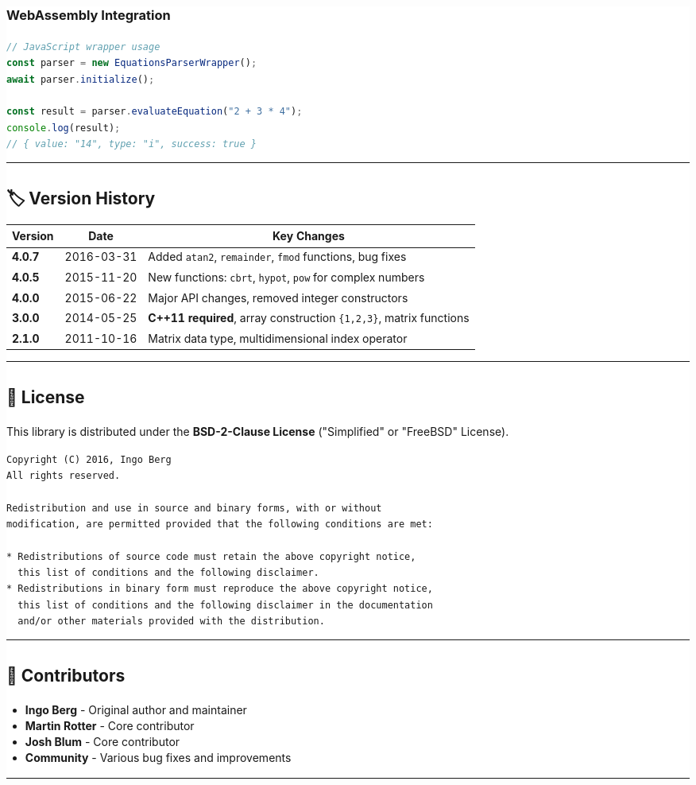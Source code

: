 ### WebAssembly Integration
```javascript
// JavaScript wrapper usage
const parser = new EquationsParserWrapper();
await parser.initialize();

const result = parser.evaluateEquation("2 + 3 * 4");
console.log(result);
// { value: "14", type: "i", success: true }
```

---

## 🏷️ Version History

| Version | Date | Key Changes |
|---------|------|-------------|
| **4.0.7** | 2016-03-31 | Added `atan2`, `remainder`, `fmod` functions, bug fixes |
| **4.0.5** | 2015-11-20 | New functions: `cbrt`, `hypot`, `pow` for complex numbers |
| **4.0.0** | 2015-06-22 | Major API changes, removed integer constructors |
| **3.0.0** | 2014-05-25 | **C++11 required**, array construction `{1,2,3}`, matrix functions |
| **2.1.0** | 2011-10-16 | Matrix data type, multidimensional index operator |

---

## 📜 License

This library is distributed under the **BSD-2-Clause License** ("Simplified" or "FreeBSD" License).

```
Copyright (C) 2016, Ingo Berg
All rights reserved.

Redistribution and use in source and binary forms, with or without 
modification, are permitted provided that the following conditions are met:

* Redistributions of source code must retain the above copyright notice, 
  this list of conditions and the following disclaimer.
* Redistributions in binary form must reproduce the above copyright notice, 
  this list of conditions and the following disclaimer in the documentation 
  and/or other materials provided with the distribution.
```

---

## 👥 Contributors

- **Ingo Berg** - Original author and maintainer
- **Martin Rotter** - Core contributor  
- **Josh Blum** - Core contributor
- **Community** - Various bug fixes and improvements

---